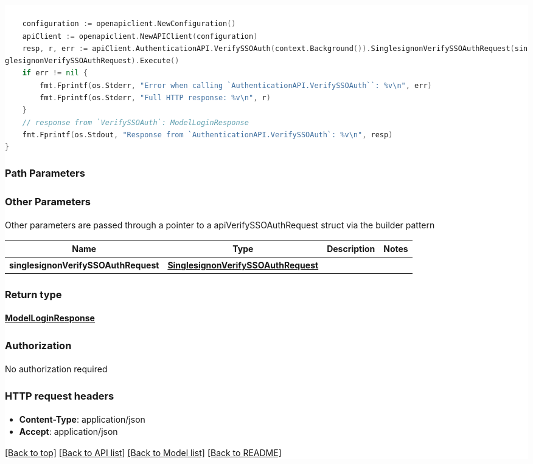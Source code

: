 ```go

    configuration := openapiclient.NewConfiguration()
    apiClient := openapiclient.NewAPIClient(configuration)
    resp, r, err := apiClient.AuthenticationAPI.VerifySSOAuth(context.Background()).SinglesignonVerifySSOAuthRequest(singlesignonVerifySSOAuthRequest).Execute()
    if err != nil {
        fmt.Fprintf(os.Stderr, "Error when calling `AuthenticationAPI.VerifySSOAuth``: %v\n", err)
        fmt.Fprintf(os.Stderr, "Full HTTP response: %v\n", r)
    }
    // response from `VerifySSOAuth`: ModelLoginResponse
    fmt.Fprintf(os.Stdout, "Response from `AuthenticationAPI.VerifySSOAuth`: %v\n", resp)
}
```

### Path Parameters



### Other Parameters

Other parameters are passed through a pointer to a apiVerifySSOAuthRequest struct via the builder pattern


Name | Type | Description  | Notes
------------- | ------------- | ------------- | -------------
 **singlesignonVerifySSOAuthRequest** | [**SinglesignonVerifySSOAuthRequest**](SinglesignonVerifySSOAuthRequest.md) |  | 

### Return type

[**ModelLoginResponse**](ModelLoginResponse.md)

### Authorization

No authorization required

### HTTP request headers

- **Content-Type**: application/json
- **Accept**: application/json

[[Back to top]](#) [[Back to API list]](../README.md#documentation-for-api-endpoints)
[[Back to Model list]](../README.md#documentation-for-models)
[[Back to README]](../README.md)

